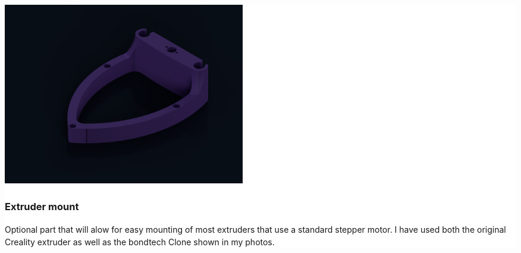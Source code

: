 <p><img src="SimplicityBed.png" width="400" height="300"></a></p>

### Extruder mount
Optional part that will alow for easy mounting of most extruders that use a standard stepper motor. I have used both the original Creality extruder as well as the bondtech Clone shown in my photos.
